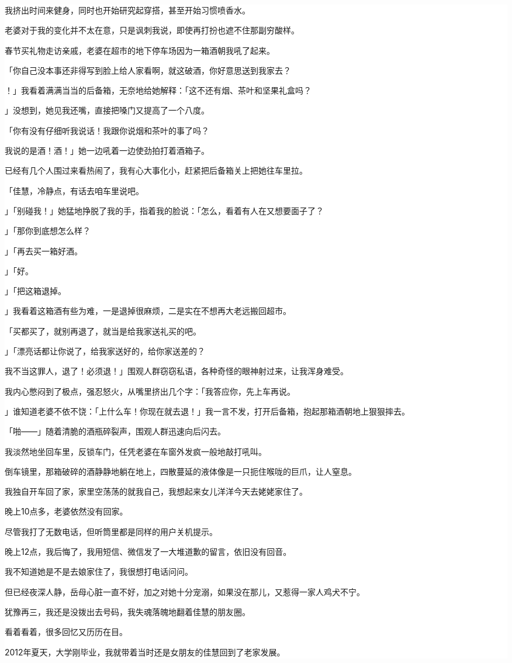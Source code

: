 我挤出时间来健身，同时也开始研究起穿搭，甚至开始习惯喷香水。

老婆对于我的变化并不太在意，只是讽刺我说，即使再打扮也遮不住那副穷酸样。

春节买礼物走访亲戚，老婆在超市的地下停车场因为一箱酒朝我吼了起来。

「你自己没本事还非得写到脸上给人家看啊，就这破酒，你好意思送到我家去？

！」我看着满满当当的后备箱，无奈地给她解释：「这不还有烟、茶叶和坚果礼盒吗？

」没想到，她见我还嘴，直接把嗓门又提高了一个八度。

「你有没有仔细听我说话！我跟你说烟和茶叶的事了吗？

我说的是酒！酒！」她一边吼着一边使劲拍打着酒箱子。

已经有几个人围过来看热闹了，我有心大事化小，赶紧把后备箱关上把她往车里拉。

「佳慧，冷静点，有话去咱车里说吧。

」「别碰我！」她猛地挣脱了我的手，指着我的脸说：「怎么，看着有人在又想要面子了？

」「那你到底想怎么样？

」「再去买一箱好酒。

」「好。

」「把这箱退掉。

」我看着这箱酒有些为难，一是退掉很麻烦，二是实在不想再大老远搬回超市。

「买都买了，就别再退了，就当是给我家送礼买的吧。

」「漂亮话都让你说了，给我家送好的，给你家送差的？

我不当这罪人，退了！必须退！」围观人群窃窃私语，各种奇怪的眼神射过来，让我浑身难受。

我内心憋闷到了极点，强忍怒火，从嘴里挤出几个字：「我答应你，先上车再说。

」谁知道老婆不依不饶：「上什么车！你现在就去退！」我一言不发，打开后备箱，抱起那箱酒朝地上狠狠摔去。

「啪——」随着清脆的酒瓶碎裂声，围观人群迅速向后闪去。

我淡然地坐回车里，反锁车门，任凭老婆在车窗外发疯一般地敲打吼叫。

倒车镜里，那箱破碎的酒静静地躺在地上，四散蔓延的液体像是一只扼住喉咙的巨爪，让人窒息。

我独自开车回了家，家里空荡荡的就我自己，我想起来女儿洋洋今天去姥姥家住了。

晚上10点多，老婆依然没有回家。

尽管我打了无数电话，但听筒里都是同样的用户关机提示。

晚上12点，我后悔了，我用短信、微信发了一大堆道歉的留言，依旧没有回音。

我不知道她是不是去娘家住了，我很想打电话问问。

但已经夜深人静，岳母心脏一直不好，加之对她十分宠溺，如果没在那儿，又惹得一家人鸡犬不宁。

犹豫再三，我还是没拨出去号码，我失魂落魄地翻着佳慧的朋友圈。

看着看着，很多回忆又历历在目。

2012年夏天，大学刚毕业，我就带着当时还是女朋友的佳慧回到了老家发展。
